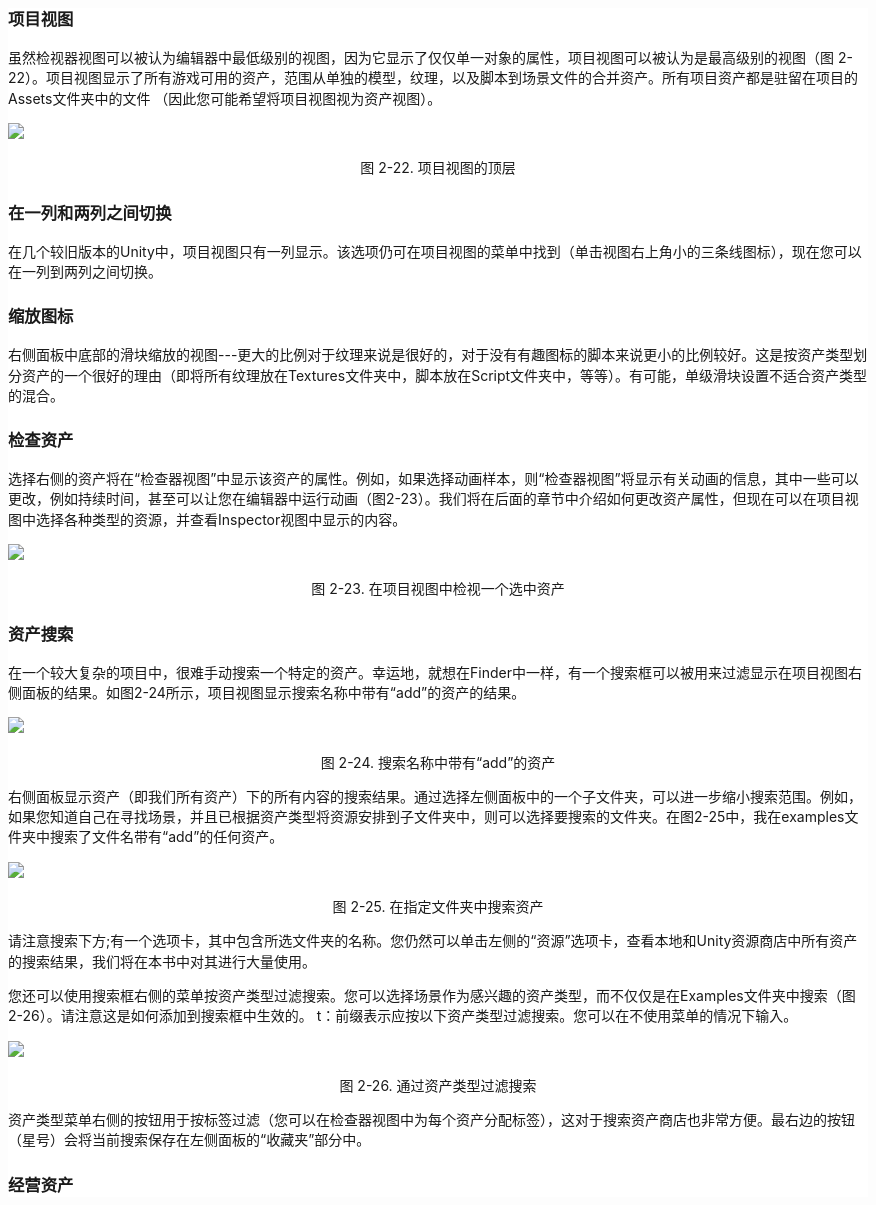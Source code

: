 ### 项目视图

虽然检视器视图可以被认为编辑器中最低级别的视图，因为它显示了仅仅单一对象的属性，项目视图可以被认为是最高级别的视图（图 2-22）。项目视图显示了所有游戏可用的资产，范围从单独的模型，纹理，以及脚本到场景文件的合并资产。所有项目资产都是驻留在项目的Assets文件夹中的文件 （因此您可能希望将项目视图视为资产视图）。

![](1551533939.jpg)

<center>图 2-22. 项目视图的顶层</center>

### 在一列和两列之间切换

在几个较旧版本的Unity中，项目视图只有一列显示。该选项仍可在项目视图的菜单中找到（单击视图右上角小的三条线图标），现在您可以在一列到两列之间切换。

### 缩放图标

右侧面板中底部的滑块缩放的视图---更大的比例对于纹理来说是很好的，对于没有有趣图标的脚本来说更小的比例较好。这是按资产类型划分资产的一个很好的理由（即将所有纹理放在Textures文件夹中，脚本放在Script文件夹中，等等）。有可能，单级滑块设置不适合资产类型的混合。

### 检查资产

选择右侧的资产将在“检查器视图”中显示该资产的属性。例如，如果选择动画样本，则“检查器视图”将显示有关动画的信息，其中一些可以更改，例如持续时间，甚至可以让您在编辑器中运行动画（图2-23）。我们将在后面的章节中介绍如何更改资产属性，但现在可以在项目视图中选择各种类型的资源，并查看Inspector视图中显示的内容。

![](1551534499.jpg)

<center>图 2-23. 在项目视图中检视一个选中资产</center>

### 资产搜索

在一个较大复杂的项目中，很难手动搜索一个特定的资产。幸运地，就想在Finder中一样，有一个搜索框可以被用来过滤显示在项目视图右侧面板的结果。如图2-24所示，项目视图显示搜索名称中带有“add”的资产的结果。

![](1551534810.jpg)

<center>图 2-24. 搜索名称中带有“add”的资产</center>

右侧面板显示资产（即我们所有资产）下的所有内容的搜索结果。通过选择左侧面板中的一个子文件夹，可以进一步缩小搜索范围。例如，如果您知道自己在寻找场景，并且已根据资产类型将资源安排到子文件夹中，则可以选择要搜索的文件夹。在图2-25中，我在examples文件夹中搜索了文件名带有“add”的任何资产。

![](1551535022.jpg)

<center>图 2-25. 在指定文件夹中搜索资产</center>

请注意搜索下方;有一个选项卡，其中包含所选文件夹的名称。您仍然可以单击左侧的“资源”选项卡，查看本地和Unity资源商店中所有资产的搜索结果，我们将在本书中对其进行大量使用。

您还可以使用搜索框右侧的菜单按资产类型过滤搜索。您可以选择场景作为感兴趣的资产类型，而不仅仅是在Examples文件夹中搜索（图2-26）。请注意这是如何添加到搜索框中生效的。 t：前缀表示应按以下资产类型过滤搜索。您可以在不使用菜单的情况下输入。

![](1551535263.jpg)

<center>图 2-26. 通过资产类型过滤搜索</center>

资产类型菜单右侧的按钮用于按标签过滤（您可以在检查器视图中为每个资产分配标签），这对于搜索资产商店也非常方便。最右边的按钮（星号）会将当前搜索保存在左侧面板的“收藏夹”部分中。

### 经营资产
